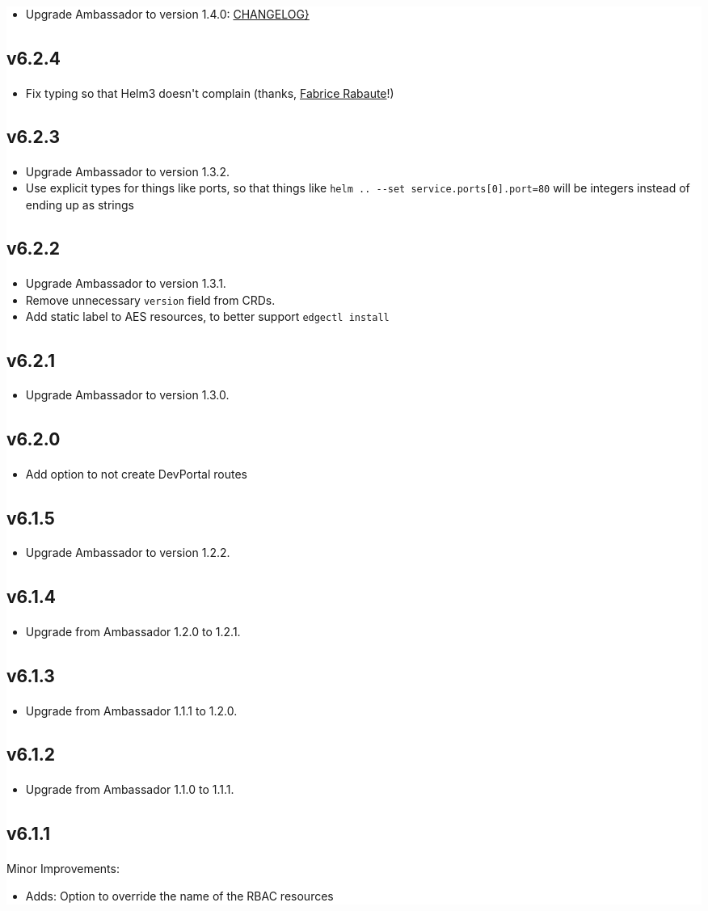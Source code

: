 - Upgrade Ambassador to version 1.4.0: [CHANGELOG}](https://github.com/datawire/ambassador/blob/master/CHANGELOG.md)

## v6.2.4

- Fix typing so that Helm3 doesn't complain (thanks, [Fabrice Rabaute](https://github.com/jfrabaute)!)

## v6.2.3

- Upgrade Ambassador to version 1.3.2.
- Use explicit types for things like ports, so that things like `helm .. --set service.ports[0].port=80` will be integers instead of ending up as strings

## v6.2.2

- Upgrade Ambassador to version 1.3.1.
- Remove unnecessary `version` field from CRDs.
- Add static label to AES resources, to better support `edgectl install`

## v6.2.1

- Upgrade Ambassador to version 1.3.0.

## v6.2.0

- Add option to not create DevPortal routes

## v6.1.5

- Upgrade Ambassador to version 1.2.2.

## v6.1.4

- Upgrade from Ambassador 1.2.0 to 1.2.1.

## v6.1.3

- Upgrade from Ambassador 1.1.1 to 1.2.0.

## v6.1.2

- Upgrade from Ambassador 1.1.0 to 1.1.1.

## v6.1.1

Minor Improvements:

- Adds: Option to override the name of the RBAC resources
